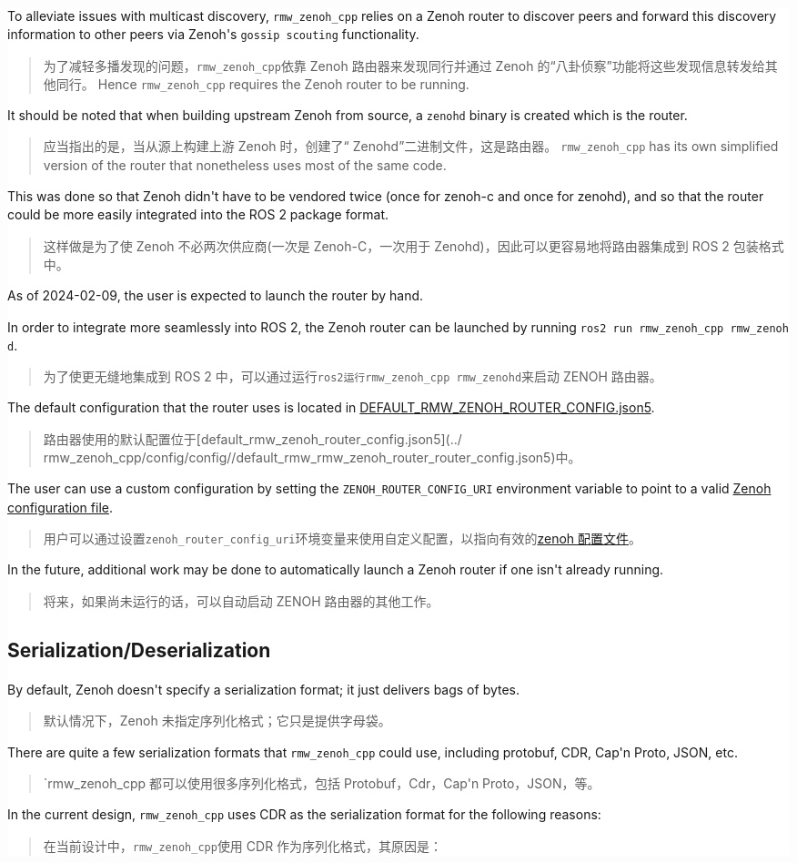 To alleviate issues with multicast discovery, `rmw_zenoh_cpp` relies on a Zenoh router to discover peers and forward this discovery information to other peers via Zenoh's `gossip scouting` functionality.

> 为了减轻多播发现的问题，`rmw_zenoh_cpp`依靠 Zenoh 路由器来发现同行并通过 Zenoh 的“八卦侦察”功能将这些发现信息转发给其他同行。
> Hence `rmw_zenoh_cpp` requires the Zenoh router to be running.

It should be noted that when building upstream Zenoh from source, a `zenohd` binary is created which is the router.

> 应当指出的是，当从源上构建上游 Zenoh 时，创建了“ Zenohd”二进制文件，这是路由器。
> `rmw_zenoh_cpp` has its own simplified version of the router that nonetheless uses most of the same code.

This was done so that Zenoh didn't have to be vendored twice (once for zenoh-c and once for zenohd), and so that the router could be more easily integrated into the ROS 2 package format.

> 这样做是为了使 Zenoh 不必两次供应商(一次是 Zenoh-C，一次用于 Zenohd)，因此可以更容易地将路由器集成到 ROS 2 包装格式中。

As of 2024-02-09, the user is expected to launch the router by hand.

In order to integrate more seamlessly into ROS 2, the Zenoh router can be launched by running `ros2 run rmw_zenoh_cpp rmw_zenohd`.

> 为了使更无缝地集成到 ROS 2 中，可以通过运行`ros2运行rmw_zenoh_cpp rmw_zenohd`来启动 ZENOH 路由器。

The default configuration that the router uses is located in [DEFAULT_RMW_ZENOH_ROUTER_CONFIG.json5](../rmw_zenoh_cpp/config/DEFAULT_RMW_ZENOH_ROUTER_CONFIG.json5).

> 路由器使用的默认配置位于[default_rmw_zenoh_router_config.json5](../ rmw_zenoh_cpp/config/config//default_rmw_rmw_zenoh_router_router_config.json5)中。

The user can use a custom configuration by setting the `ZENOH_ROUTER_CONFIG_URI` environment variable to point to a valid [Zenoh configuration file](https://github.com/eclipse-zenoh/zenoh/blob/main/DEFAULT_CONFIG.json5).

> 用户可以通过设置`zenoh_router_config_uri`环境变量来使用自定义配置，以指向有效的[zenoh 配置文件](https://github.com/eclipse-zenoh/zenoh/zenoh/zenoh/blob/blob/main/main/default_config.json5)。

In the future, additional work may be done to automatically launch a Zenoh router if one isn't already running.

> 将来，如果尚未运行的话，可以自动启动 ZENOH 路由器的其他工作。

## Serialization/Deserialization

By default, Zenoh doesn't specify a serialization format; it just delivers bags of bytes.

> 默认情况下，Zenoh 未指定序列化格式；它只是提供字母袋。

There are quite a few serialization formats that `rmw_zenoh_cpp` could use, including protobuf, CDR, Cap'n Proto, JSON, etc.

> `rmw_zenoh_cpp 都可以使用很多序列化格式，包括 Protobuf，Cdr，Cap'n Proto，JSON，等。

In the current design, `rmw_zenoh_cpp` uses CDR as the serialization format for the following reasons:

> 在当前设计中，`rmw_zenoh_cpp`使用 CDR 作为序列化格式，其原因是：
